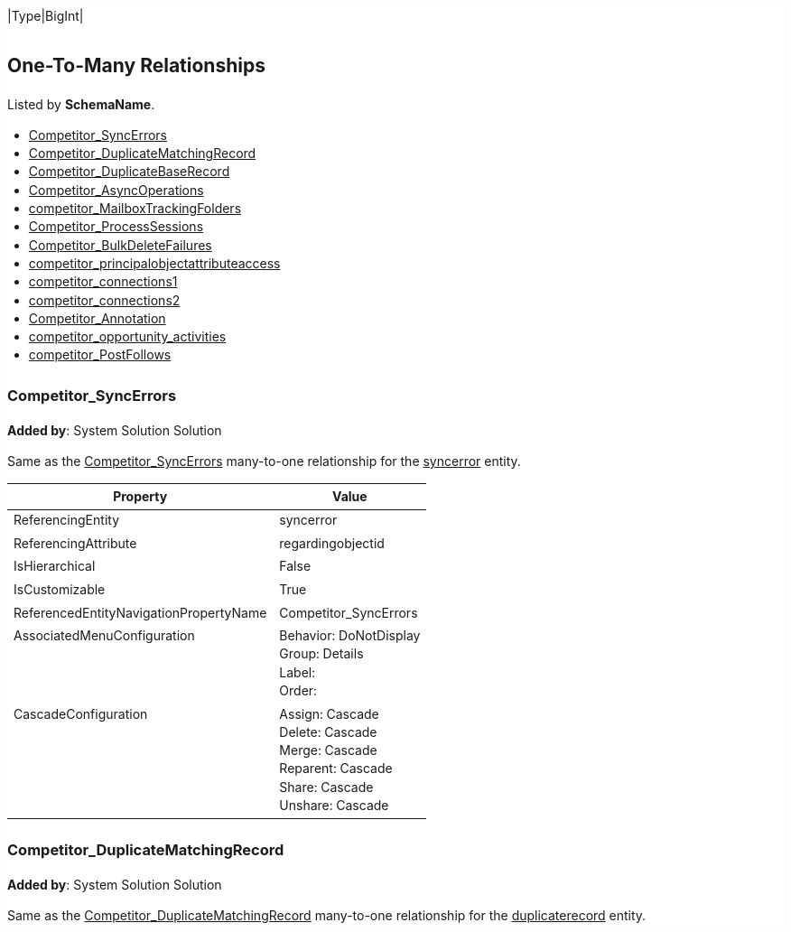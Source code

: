 |Type|BigInt|

<a name="onetomany"></a>

## One-To-Many Relationships

Listed by **SchemaName**.

- [Competitor_SyncErrors](#BKMK_Competitor_SyncErrors)
- [Competitor_DuplicateMatchingRecord](#BKMK_Competitor_DuplicateMatchingRecord)
- [Competitor_DuplicateBaseRecord](#BKMK_Competitor_DuplicateBaseRecord)
- [Competitor_AsyncOperations](#BKMK_Competitor_AsyncOperations)
- [competitor_MailboxTrackingFolders](#BKMK_competitor_MailboxTrackingFolders)
- [Competitor_ProcessSessions](#BKMK_Competitor_ProcessSessions)
- [Competitor_BulkDeleteFailures](#BKMK_Competitor_BulkDeleteFailures)
- [competitor_principalobjectattributeaccess](#BKMK_competitor_principalobjectattributeaccess)
- [competitor_connections1](#BKMK_competitor_connections1)
- [competitor_connections2](#BKMK_competitor_connections2)
- [Competitor_Annotation](#BKMK_Competitor_Annotation)
- [competitor_opportunity_activities](#BKMK_competitor_opportunity_activities)
- [competitor_PostFollows](#BKMK_competitor_PostFollows)


### <a name="BKMK_Competitor_SyncErrors"></a> Competitor_SyncErrors

**Added by**: System Solution Solution

Same as the [Competitor_SyncErrors](syncerror.md#BKMK_Competitor_SyncErrors) many-to-one relationship for the [syncerror](syncerror.md) entity.

|Property|Value|
|--------|-----|
|ReferencingEntity|syncerror|
|ReferencingAttribute|regardingobjectid|
|IsHierarchical|False|
|IsCustomizable|True|
|ReferencedEntityNavigationPropertyName|Competitor_SyncErrors|
|AssociatedMenuConfiguration|Behavior: DoNotDisplay<br />Group: Details<br />Label: <br />Order: |
|CascadeConfiguration|Assign: Cascade<br />Delete: Cascade<br />Merge: Cascade<br />Reparent: Cascade<br />Share: Cascade<br />Unshare: Cascade|


### <a name="BKMK_Competitor_DuplicateMatchingRecord"></a> Competitor_DuplicateMatchingRecord

**Added by**: System Solution Solution

Same as the [Competitor_DuplicateMatchingRecord](duplicaterecord.md#BKMK_Competitor_DuplicateMatchingRecord) many-to-one relationship for the [duplicaterecord](duplicaterecord.md) entity.
